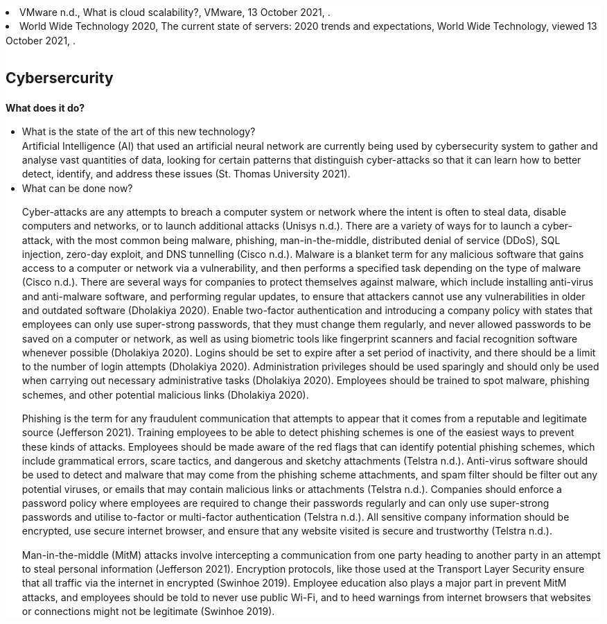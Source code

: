   <li>VMware n.d., What is cloud scalability?, VMware, 13 October 2021, <https://www.vmware.com/topics/glossary/content/cloud-scalability>.</li>
  <li>World Wide Technology 2020, The current state of servers: 2020 trends and expectations, World Wide Technology, viewed 13 October 2021, <https://www.wwt.com/article/the-current-state-of-servers-trends-and-expectations>.</li>
  </ul>

  <h2>Cybersercurity</h2>
  <b>What does it do?</b>
  <ul>
  <li>What is the state of the art of this new technology?</li>
  Artificial Intelligence (AI) that used an artificial neural network are currently being used by cybersecurity system to gather and analyse vast quantities of data, looking for certain patterns that distinguish cyber-attacks so that it can learn how to better detect, identify, and address these issues (St. Thomas University 2021).

  <li>What can be done now?</li>
  <p>Cyber-attacks are any attempts to breach a computer system or network where the intent is often to steal data, disable computers and networks, or to launch additional attacks (Unisys n.d.).  There are a variety of ways for to launch a cyber-attack, with the most common being malware, phishing, man-in-the-middle, distributed denial of service (DDoS), SQL injection, zero-day exploit, and DNS tunnelling (Cisco n.d.).  Malware is a blanket term for any malicious software that gains access to a computer or network via a vulnerability, and then performs a specified task depending on the type of malware (Cisco n.d.).  There are several ways for companies to protect themselves against malware, which include installing anti-virus and anti-malware software, and performing regular updates, to ensure that attackers cannot use any vulnerabilities in older and outdated software (Dholakiya 2020).  Enable two-factor authentication and introducing a company policy with states that employees can only use super-strong passwords, that they must change them regularly, and never allowed passwords to be saved on a computer or network, as well as using biometric tools like fingerprint scanners and facial recognition software whenever possible (Dholakiya 2020).  Logins should be set to expire after a set period of inactivity, and there should be a limit to the number of login attempts (Dholakiya 2020).  Administration privileges should be used sparingly and should only be used when carrying out necessary administrative tasks (Dholakiya 2020).  Employees should be trained to spot malware, phishing schemes, and other potential malicious links (Dholakiya 2020).</p>
  <p>Phishing is the term for any fraudulent communication that attempts to appear that it comes from a reputable and legitimate source (Jefferson 2021).  Training employees to be able to detect phishing schemes is one of the easiest ways to prevent these kinds of attacks.  Employees should be made aware of the red flags that can identify potential phishing schemes, which include grammatical errors, scare tactics, and dangerous and sketchy attachments (Telstra n.d.).  Anti-virus software should be used to detect and malware that may come from the phishing scheme attachments, and spam filter should be filter out any potential viruses, or emails that may contain malicious links or attachments (Telstra n.d.).  Companies should enforce a password policy where employees are required to change their passwords regularly and can only use super-strong passwords and utilise to-factor or multi-factor authentication (Telstra n.d.).  All sensitive company information should be encrypted, use secure internet browser, and ensure that any website visited is secure and trustworthy (Telstra n.d.).</p>
  <p>Man-in-the-middle (MitM) attacks involve intercepting a communication from one party heading to another party in an attempt to steal personal information (Jefferson 2021).  Encryption protocols, like those used at the Transport Layer Security ensure that all traffic via the internet in encrypted (Swinhoe 2019).  Employee education also plays a major part in prevent MitM attacks, and employees should be told to never use public Wi-Fi, and to heed warnings from internet browsers that websites or connections might not be legitimate (Swinhoe 2019).</p>